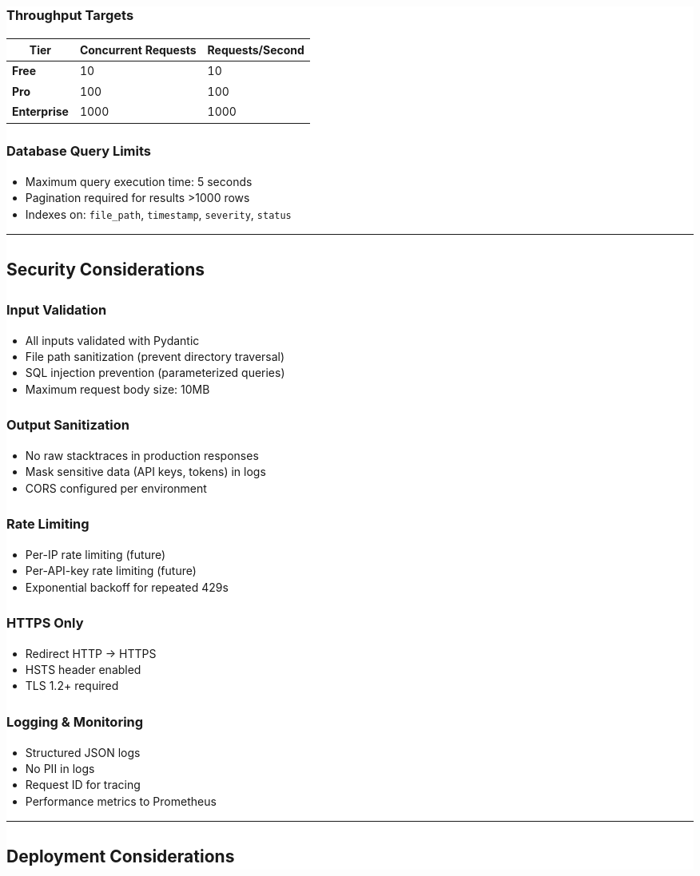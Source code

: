 ### Throughput Targets

| Tier | Concurrent Requests | Requests/Second |
|------|-------------------|-----------------|
| **Free** | 10 | 10 |
| **Pro** | 100 | 100 |
| **Enterprise** | 1000 | 1000 |

### Database Query Limits
- Maximum query execution time: 5 seconds
- Pagination required for results >1000 rows
- Indexes on: `file_path`, `timestamp`, `severity`, `status`

---

## Security Considerations

### Input Validation
- All inputs validated with Pydantic
- File path sanitization (prevent directory traversal)
- SQL injection prevention (parameterized queries)
- Maximum request body size: 10MB

### Output Sanitization
- No raw stacktraces in production responses
- Mask sensitive data (API keys, tokens) in logs
- CORS configured per environment

### Rate Limiting
- Per-IP rate limiting (future)
- Per-API-key rate limiting (future)
- Exponential backoff for repeated 429s

### HTTPS Only
- Redirect HTTP → HTTPS
- HSTS header enabled
- TLS 1.2+ required

### Logging & Monitoring
- Structured JSON logs
- No PII in logs
- Request ID for tracing
- Performance metrics to Prometheus

---

## Deployment Considerations
